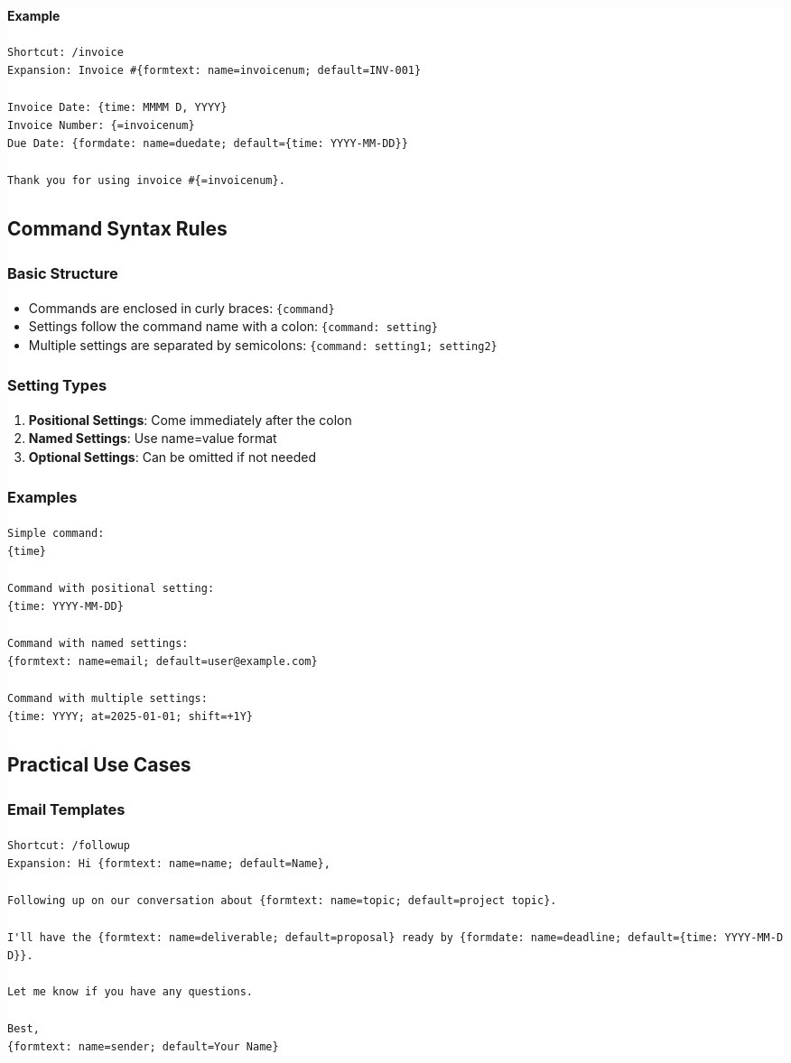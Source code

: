 #### Example
```
Shortcut: /invoice
Expansion: Invoice #{formtext: name=invoicenum; default=INV-001}

Invoice Date: {time: MMMM D, YYYY}
Invoice Number: {=invoicenum}
Due Date: {formdate: name=duedate; default={time: YYYY-MM-DD}}

Thank you for using invoice #{=invoicenum}.
```

## Command Syntax Rules

### Basic Structure
- Commands are enclosed in curly braces: `{command}`
- Settings follow the command name with a colon: `{command: setting}`
- Multiple settings are separated by semicolons: `{command: setting1; setting2}`

### Setting Types
1. **Positional Settings**: Come immediately after the colon
2. **Named Settings**: Use name=value format
3. **Optional Settings**: Can be omitted if not needed

### Examples
```
Simple command:
{time}

Command with positional setting:
{time: YYYY-MM-DD}

Command with named settings:
{formtext: name=email; default=user@example.com}

Command with multiple settings:
{time: YYYY; at=2025-01-01; shift=+1Y}
```

## Practical Use Cases

### Email Templates
```
Shortcut: /followup
Expansion: Hi {formtext: name=name; default=Name},

Following up on our conversation about {formtext: name=topic; default=project topic}.

I'll have the {formtext: name=deliverable; default=proposal} ready by {formdate: name=deadline; default={time: YYYY-MM-DD}}.

Let me know if you have any questions.

Best,
{formtext: name=sender; default=Your Name}
```
